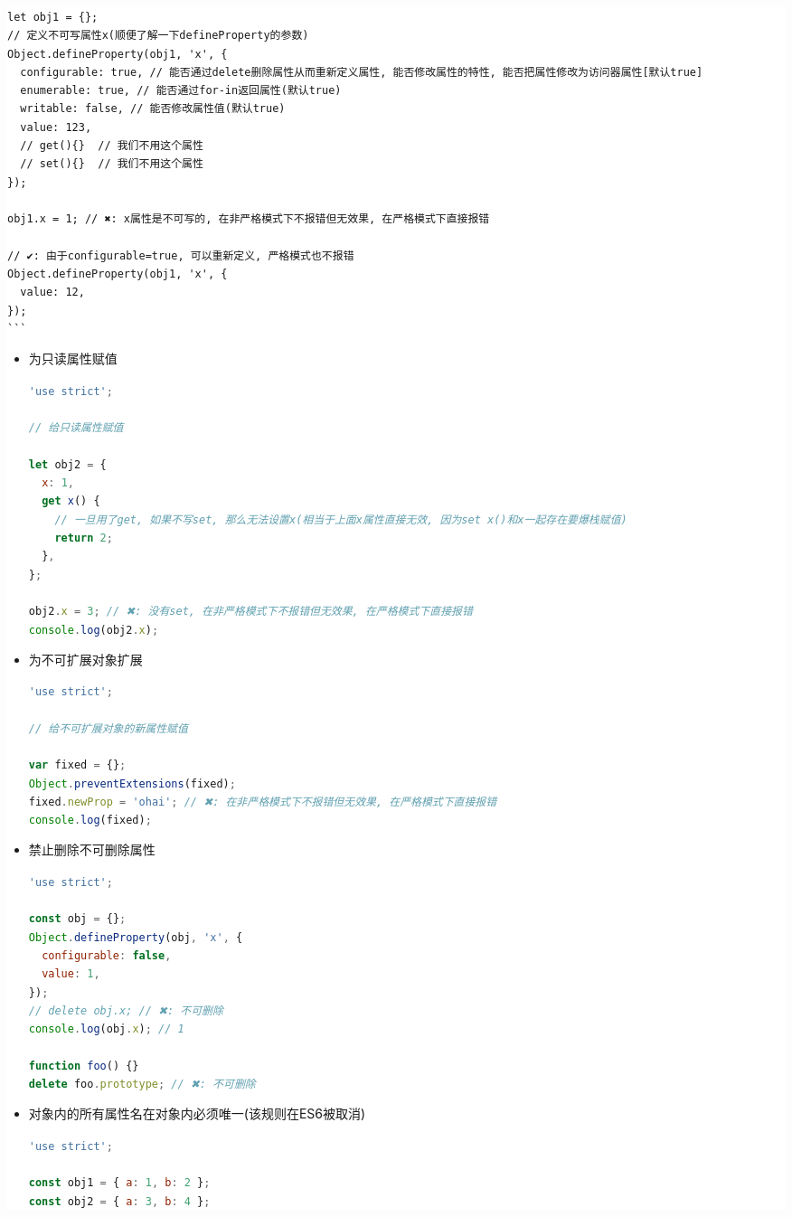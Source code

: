     let obj1 = {};
    // 定义不可写属性x(顺便了解一下defineProperty的参数)
    Object.defineProperty(obj1, 'x', {
      configurable: true, // 能否通过delete删除属性从而重新定义属性, 能否修改属性的特性, 能否把属性修改为访问器属性[默认true]
      enumerable: true, // 能否通过for-in返回属性(默认true)
      writable: false, // 能否修改属性值(默认true)
      value: 123,
      // get(){}  // 我们不用这个属性
      // set(){}  // 我们不用这个属性
    });

    obj1.x = 1; // ✖: x属性是不可写的, 在非严格模式下不报错但无效果, 在严格模式下直接报错

    // ✔: 由于configurable=true, 可以重新定义, 严格模式也不报错
    Object.defineProperty(obj1, 'x', {
      value: 12,
    });
    ```
  - 为只读属性赋值
    ```js
    'use strict';

    // 给只读属性赋值

    let obj2 = {
      x: 1,
      get x() {
        // 一旦用了get, 如果不写set, 那么无法设置x(相当于上面x属性直接无效, 因为set x()和x一起存在要爆栈赋值)
        return 2;
      },
    };

    obj2.x = 3; // ✖: 没有set, 在非严格模式下不报错但无效果, 在严格模式下直接报错
    console.log(obj2.x);
    ```
  - 为不可扩展对象扩展
    ```js
    'use strict';

    // 给不可扩展对象的新属性赋值

    var fixed = {};
    Object.preventExtensions(fixed);
    fixed.newProp = 'ohai'; // ✖: 在非严格模式下不报错但无效果, 在严格模式下直接报错
    console.log(fixed);
    ```
- 禁止删除不可删除属性
  ```js
  'use strict';

  const obj = {};
  Object.defineProperty(obj, 'x', {
    configurable: false,
    value: 1,
  });
  // delete obj.x; // ✖: 不可删除
  console.log(obj.x); // 1

  function foo() {}
  delete foo.prototype; // ✖: 不可删除
  ```
- 对象内的所有属性名在对象内必须唯一(该规则在ES6被取消)
  ```js
  'use strict';

  const obj1 = { a: 1, b: 2 };
  const obj2 = { a: 3, b: 4 };
  ```